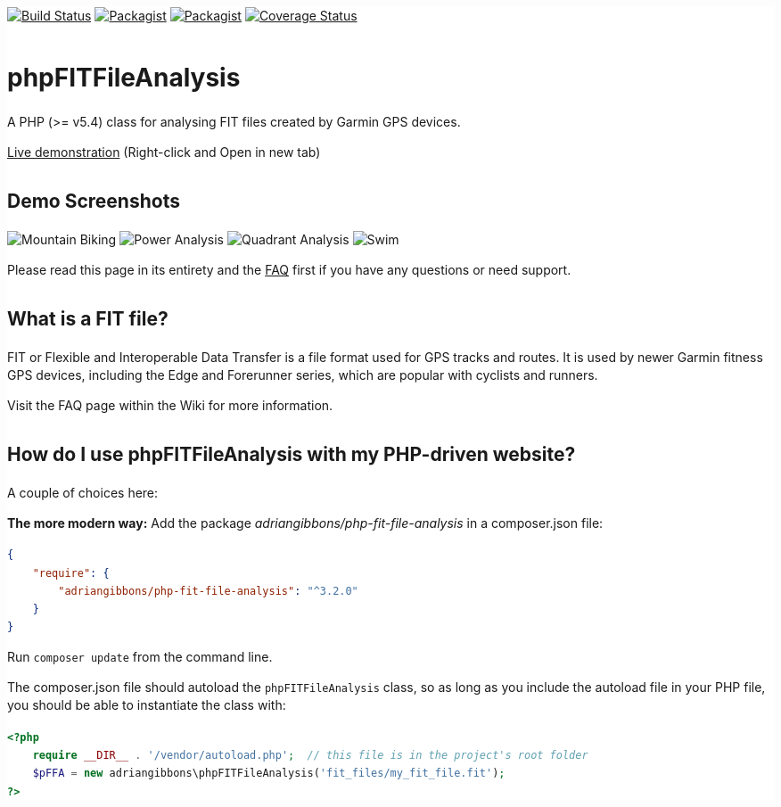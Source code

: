 [![Build Status](https://travis-ci.org/adriangibbons/php-fit-file-analysis.svg?branch=master)](https://travis-ci.org/adriangibbons/php-fit-file-analysis) [![Packagist](https://img.shields.io/packagist/v/adriangibbons/php-fit-file-analysis.svg)](https://packagist.org/packages/adriangibbons/php-fit-file-analysis) [![Packagist](https://img.shields.io/packagist/dt/adriangibbons/php-fit-file-analysis.svg)](https://packagist.org/packages/adriangibbons/php-fit-file-analysis) [![Coverage Status](https://coveralls.io/repos/adriangibbons/php-fit-file-analysis/badge.svg?branch=master&service=github)](https://coveralls.io/github/adriangibbons/php-fit-file-analysis?branch=master)
# phpFITFileAnalysis

A PHP (>= v5.4) class for analysing FIT files created by Garmin GPS devices.

[Live demonstration](http://adriangibbons.com/php-fit-file-analysis/demo/) (Right-click and Open in new tab)

## Demo Screenshots
![Mountain Biking](demo/img/mountain-biking.jpg)
![Power Analysis](demo/img/power-analysis.jpg)
![Quadrant Analysis](demo/img/quadrant-analysis.jpg)
![Swim](demo/img/swim.jpg)

Please read this page in its entirety and the [FAQ](https://github.com/adriangibbons/php-fit-file-analysis/wiki/Frequently-Asked-Questions-(FAQ)) first if you have any questions or need support.

## What is a FIT file?
FIT or Flexible and Interoperable Data Transfer is a file format used for GPS tracks and routes. It is used by newer Garmin fitness GPS devices, including the Edge and Forerunner series, which are popular with cyclists and runners.

Visit the FAQ page within the Wiki for more information.

## How do I use phpFITFileAnalysis with my PHP-driven website?

A couple of choices here:

**The more modern way:** Add the package *adriangibbons/php-fit-file-analysis* in a composer.json file:
```JSON
{
    "require": {
        "adriangibbons/php-fit-file-analysis": "^3.2.0"
    }
}
```
Run ```composer update``` from the command line.

The composer.json file should autoload the ```phpFITFileAnalysis``` class, so as long as you include the autoload file in your PHP file, you should be able to instantiate the class with:
```php
<?php
    require __DIR__ . '/vendor/autoload.php';  // this file is in the project's root folder
    $pFFA = new adriangibbons\phpFITFileAnalysis('fit_files/my_fit_file.fit');
?>
```
